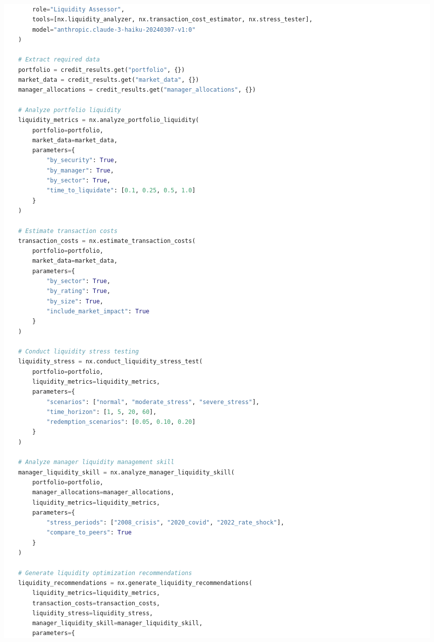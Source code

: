 ```python
        role="Liquidity Assessor",
        tools=[nx.liquidity_analyzer, nx.transaction_cost_estimator, nx.stress_tester],
        model="anthropic.claude-3-haiku-20240307-v1:0"
    )
    
    # Extract required data
    portfolio = credit_results.get("portfolio", {})
    market_data = credit_results.get("market_data", {})
    manager_allocations = credit_results.get("manager_allocations", {})
    
    # Analyze portfolio liquidity
    liquidity_metrics = nx.analyze_portfolio_liquidity(
        portfolio=portfolio,
        market_data=market_data,
        parameters={
            "by_security": True,
            "by_manager": True,
            "by_sector": True,
            "time_to_liquidate": [0.1, 0.25, 0.5, 1.0]
        }
    )
    
    # Estimate transaction costs
    transaction_costs = nx.estimate_transaction_costs(
        portfolio=portfolio,
        market_data=market_data,
        parameters={
            "by_sector": True,
            "by_rating": True,
            "by_size": True,
            "include_market_impact": True
        }
    )
    
    # Conduct liquidity stress testing
    liquidity_stress = nx.conduct_liquidity_stress_test(
        portfolio=portfolio,
        liquidity_metrics=liquidity_metrics,
        parameters={
            "scenarios": ["normal", "moderate_stress", "severe_stress"],
            "time_horizon": [1, 5, 20, 60],
            "redemption_scenarios": [0.05, 0.10, 0.20]
        }
    )
    
    # Analyze manager liquidity management skill
    manager_liquidity_skill = nx.analyze_manager_liquidity_skill(
        portfolio=portfolio,
        manager_allocations=manager_allocations,
        liquidity_metrics=liquidity_metrics,
        parameters={
            "stress_periods": ["2008_crisis", "2020_covid", "2022_rate_shock"],
            "compare_to_peers": True
        }
    )
    
    # Generate liquidity optimization recommendations
    liquidity_recommendations = nx.generate_liquidity_recommendations(
        liquidity_metrics=liquidity_metrics,
        transaction_costs=transaction_costs,
        liquidity_stress=liquidity_stress,
        manager_liquidity_skill=manager_liquidity_skill,
        parameters={
```